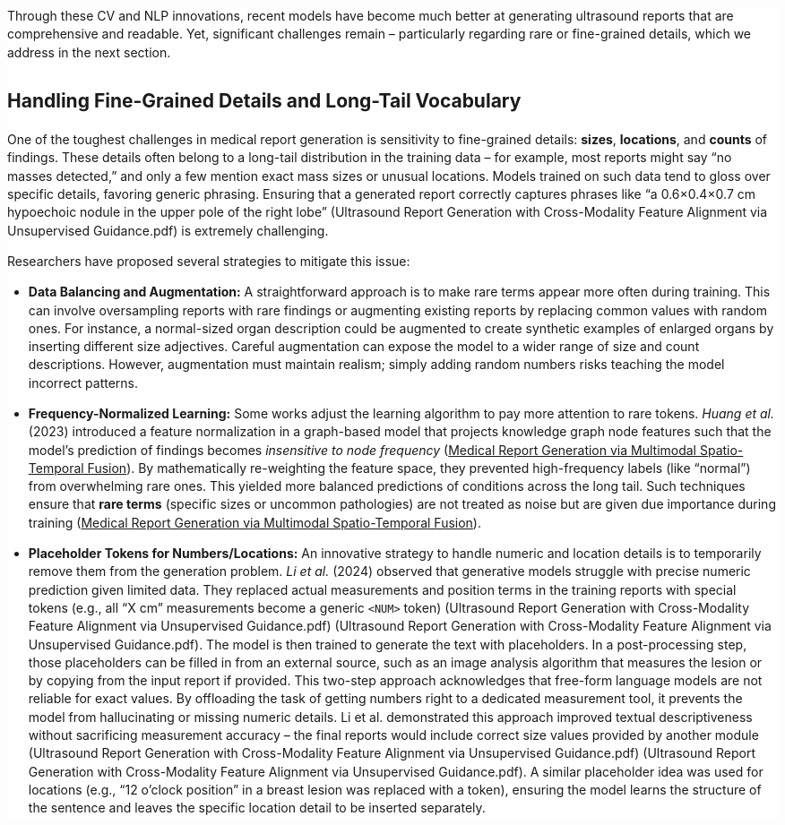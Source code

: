 Through these CV and NLP innovations, recent models have become much better at generating ultrasound reports that are comprehensive and readable. Yet, significant challenges remain – particularly regarding rare or fine-grained details, which we address in the next section.

## Handling Fine-Grained Details and Long-Tail Vocabulary

One of the toughest challenges in medical report generation is sensitivity to fine-grained details: **sizes**, **locations**, and **counts** of findings. These details often belong to a long-tail distribution in the training data – for example, most reports might say “no masses detected,” and only a few mention exact mass sizes or unusual locations. Models trained on such data tend to gloss over specific details, favoring generic phrasing. Ensuring that a generated report correctly captures phrases like “a 0.6×0.4×0.7 cm hypoechoic nodule in the upper pole of the right lobe” (Ultrasound Report Generation with Cross-Modality Feature Alignment via Unsupervised Guidance.pdf) is extremely challenging.

Researchers have proposed several strategies to mitigate this issue:

*   **Data Balancing and Augmentation:** A straightforward approach is to make rare terms appear more often during training. This can involve oversampling reports with rare findings or augmenting existing reports by replacing common values with random ones. For instance, a normal-sized organ description could be augmented to create synthetic examples of enlarged organs by inserting different size adjectives. Careful augmentation can expose the model to a wider range of size and count descriptions. However, augmentation must maintain realism; simply adding random numbers risks teaching the model incorrect patterns.
    
*   **Frequency-Normalized Learning:** Some works adjust the learning algorithm to pay more attention to rare tokens. _Huang et al._ (2023) introduced a feature normalization in a graph-based model that projects knowledge graph node features such that the model’s prediction of findings becomes _insensitive to node frequency_ ([Medical Report Generation via Multimodal Spatio-Temporal Fusion](https://openreview.net/pdf?id=XKs7DR9GAK#:~:text=To%20mitigate%20the%20biased%20impact,see)). By mathematically re-weighting the feature space, they prevented high-frequency labels (like “normal”) from overwhelming rare ones. This yielded more balanced predictions of conditions across the long tail. Such techniques ensure that **rare terms** (specific sizes or uncommon pathologies) are not treated as noise but are given due importance during training ([Medical Report Generation via Multimodal Spatio-Temporal Fusion](https://openreview.net/pdf?id=XKs7DR9GAK#:~:text=To%20mitigate%20the%20biased%20impact,see)).
    
*   **Placeholder Tokens for Numbers/Locations:** An innovative strategy to handle numeric and location details is to temporarily remove them from the generation problem. _Li et al._ (2024) observed that generative models struggle with precise numeric prediction given limited data. They replaced actual measurements and position terms in the training reports with special tokens (e.g., all “X cm” measurements become a generic `<NUM>` token) (Ultrasound Report Generation with Cross-Modality Feature Alignment via Unsupervised Guidance.pdf) (Ultrasound Report Generation with Cross-Modality Feature Alignment via Unsupervised Guidance.pdf). The model is then trained to generate the text with placeholders. In a post-processing step, those placeholders can be filled in from an external source, such as an image analysis algorithm that measures the lesion or by copying from the input report if provided. This two-step approach acknowledges that free-form language models are not reliable for exact values. By offloading the task of getting numbers right to a dedicated measurement tool, it prevents the model from hallucinating or missing numeric details. Li et al. demonstrated this approach improved textual descriptiveness without sacrificing measurement accuracy – the final reports would include correct size values provided by another module (Ultrasound Report Generation with Cross-Modality Feature Alignment via Unsupervised Guidance.pdf) (Ultrasound Report Generation with Cross-Modality Feature Alignment via Unsupervised Guidance.pdf). A similar placeholder idea was used for locations (e.g., “12 o’clock position” in a breast lesion was replaced with a token), ensuring the model learns the structure of the sentence and leaves the specific location detail to be inserted separately.
    